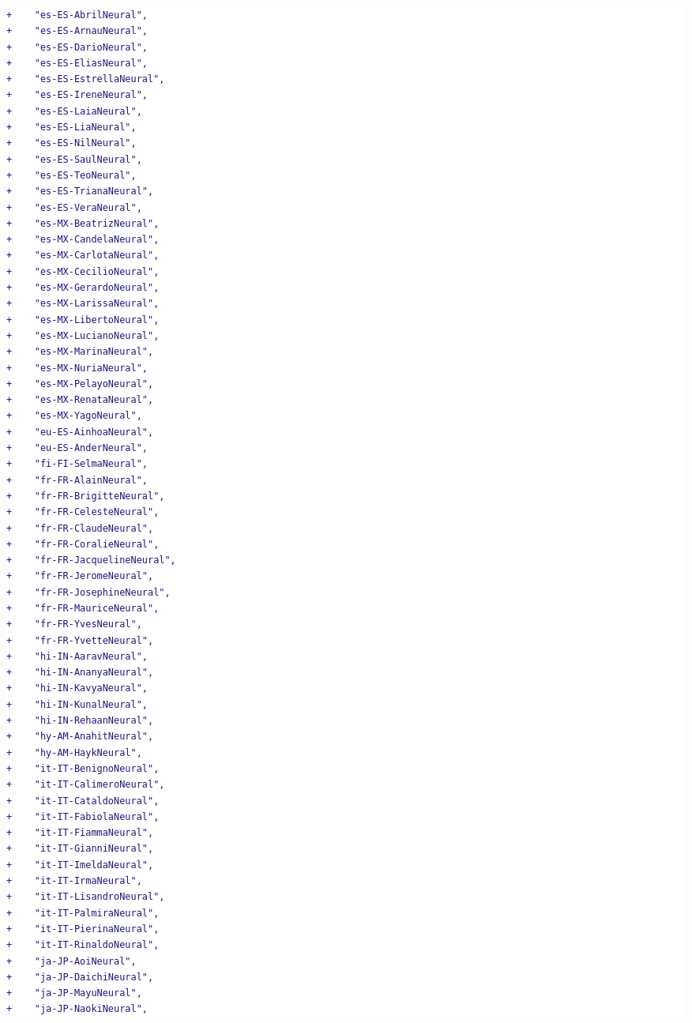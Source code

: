 ```diff
+    "es-ES-AbrilNeural",
+    "es-ES-ArnauNeural",
+    "es-ES-DarioNeural",
+    "es-ES-EliasNeural",
+    "es-ES-EstrellaNeural",
+    "es-ES-IreneNeural",
+    "es-ES-LaiaNeural",
+    "es-ES-LiaNeural",
+    "es-ES-NilNeural",
+    "es-ES-SaulNeural",
+    "es-ES-TeoNeural",
+    "es-ES-TrianaNeural",
+    "es-ES-VeraNeural",
+    "es-MX-BeatrizNeural",
+    "es-MX-CandelaNeural",
+    "es-MX-CarlotaNeural",
+    "es-MX-CecilioNeural",
+    "es-MX-GerardoNeural",
+    "es-MX-LarissaNeural",
+    "es-MX-LibertoNeural",
+    "es-MX-LucianoNeural",
+    "es-MX-MarinaNeural",
+    "es-MX-NuriaNeural",
+    "es-MX-PelayoNeural",
+    "es-MX-RenataNeural",
+    "es-MX-YagoNeural",
+    "eu-ES-AinhoaNeural",
+    "eu-ES-AnderNeural",
+    "fi-FI-SelmaNeural",
+    "fr-FR-AlainNeural",
+    "fr-FR-BrigitteNeural",
+    "fr-FR-CelesteNeural",
+    "fr-FR-ClaudeNeural",
+    "fr-FR-CoralieNeural",
+    "fr-FR-JacquelineNeural",
+    "fr-FR-JeromeNeural",
+    "fr-FR-JosephineNeural",
+    "fr-FR-MauriceNeural",
+    "fr-FR-YvesNeural",
+    "fr-FR-YvetteNeural",
+    "hi-IN-AaravNeural",
+    "hi-IN-AnanyaNeural",
+    "hi-IN-KavyaNeural",
+    "hi-IN-KunalNeural",
+    "hi-IN-RehaanNeural",
+    "hy-AM-AnahitNeural",
+    "hy-AM-HaykNeural",
+    "it-IT-BenignoNeural",
+    "it-IT-CalimeroNeural",
+    "it-IT-CataldoNeural",
+    "it-IT-FabiolaNeural",
+    "it-IT-FiammaNeural",
+    "it-IT-GianniNeural",
+    "it-IT-ImeldaNeural",
+    "it-IT-IrmaNeural",
+    "it-IT-LisandroNeural",
+    "it-IT-PalmiraNeural",
+    "it-IT-PierinaNeural",
+    "it-IT-RinaldoNeural",
+    "ja-JP-AoiNeural",
+    "ja-JP-DaichiNeural",
+    "ja-JP-MayuNeural",
+    "ja-JP-NaokiNeural",
```